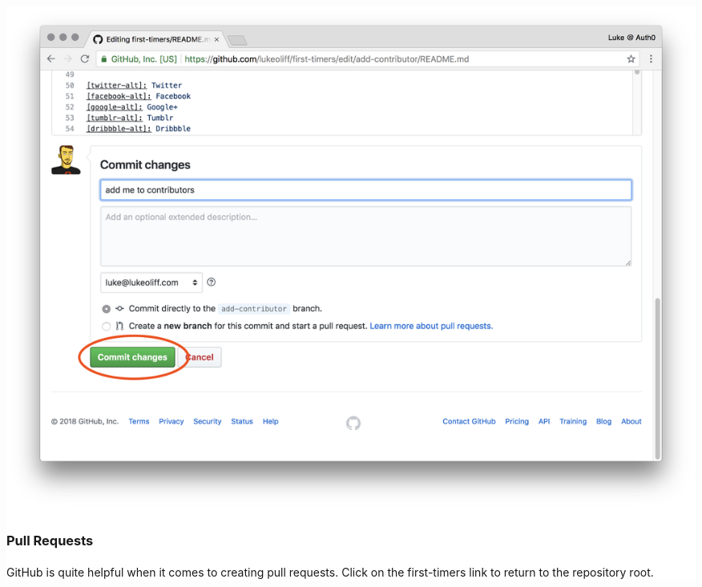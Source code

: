 ![Commit changes](step-10-commit-first-changes.png)

### Pull Requests

GitHub is quite helpful when it comes to creating pull requests. Click on the first-timers link to return to the repository root.
